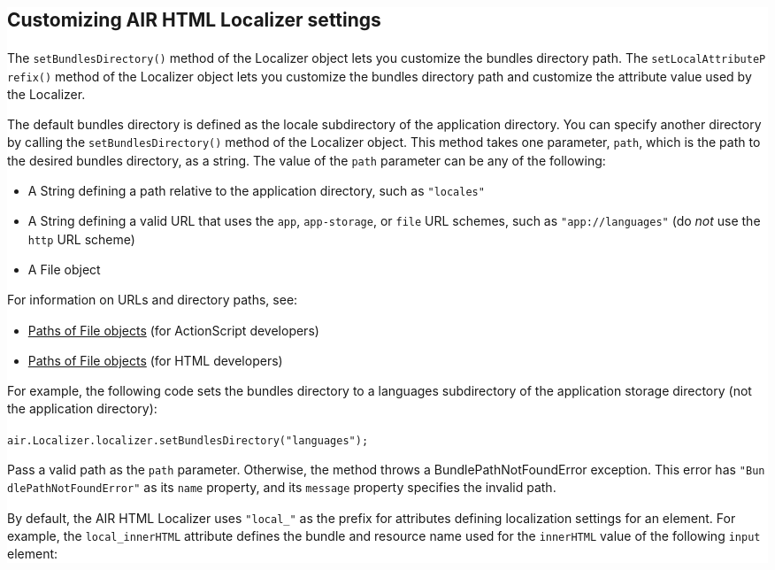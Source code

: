 ## Customizing AIR HTML Localizer settings

<div>

The `setBundlesDirectory()` method of the Localizer object lets you customize
the bundles directory path. The `setLocalAttributePrefix()` method of the
Localizer object lets you customize the bundles directory path and customize the
attribute value used by the Localizer.

The default bundles directory is defined as the locale subdirectory of the
application directory. You can specify another directory by calling the
`setBundlesDirectory()` method of the Localizer object. This method takes one
parameter, `path`, which is the path to the desired bundles directory, as a
string. The value of the `path` parameter can be any of the following:

<div>

- A String defining a path relative to the application directory, such as
  `"locales"`

- A String defining a valid URL that uses the `app`, `app-storage`, or `file`
  URL schemes, such as `"app://languages"` (do _not_ use the `http` URL scheme)

- A File object

</div>

<div>

For information on URLs and directory paths, see:

- [Paths of File objects](http://help.adobe.com/en_US/as3/dev/WS5b3ccc516d4fbf351e63e3d118666ade46-7fe4.html#WS5b3ccc516d4fbf351e63e3d118666ade46-7d9e)
  (for ActionScript developers)

- [Paths of File objects](http://help.adobe.com/en_US/air/html/dev/WS5b3ccc516d4fbf351e63e3d118666ade46-7fe4.html#WS5b3ccc516d4fbf351e63e3d118666ade46-7d9e)
  (for HTML developers)

</div>

For example, the following code sets the bundles directory to a languages
subdirectory of the application storage directory (not the application
directory):

<div>

    air.Localizer.localizer.setBundlesDirectory("languages");

</div>

Pass a valid path as the `path` parameter. Otherwise, the method throws a
BundlePathNotFoundError exception. This error has `"BundlePathNotFoundError"` as
its `name` property, and its `message` property specifies the invalid path.

By default, the AIR HTML Localizer uses `"local_"` as the prefix for attributes
defining localization settings for an element. For example, the
`local_innerHTML` attribute defines the bundle and resource name used for the
`innerHTML` value of the following `input` element:
